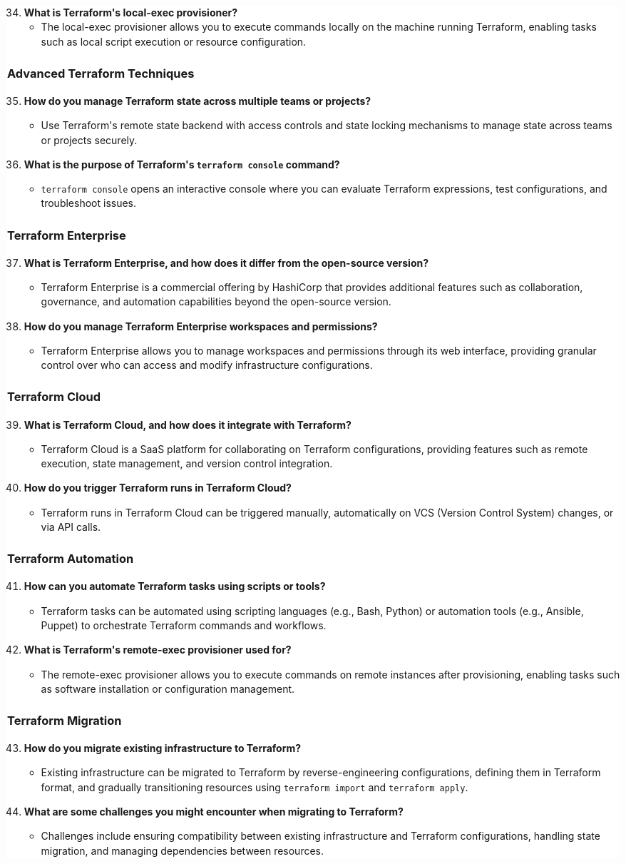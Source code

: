 34. **What is Terraform's local-exec provisioner?**
    - The local-exec provisioner allows you to execute commands locally on the machine running Terraform, enabling tasks such as local script execution or resource configuration.

### Advanced Terraform Techniques

35. **How do you manage Terraform state across multiple teams or projects?**
    - Use Terraform's remote state backend with access controls and state locking mechanisms to manage state across teams or projects securely.

36. **What is the purpose of Terraform's `terraform console` command?**
    - `terraform console` opens an interactive console where you can evaluate Terraform expressions, test configurations, and troubleshoot issues.

### Terraform Enterprise

37. **What is Terraform Enterprise, and how does it differ from the open-source version?**
    - Terraform Enterprise is a commercial offering by HashiCorp that provides additional features such as collaboration, governance, and automation capabilities beyond the open-source version.

38. **How do you manage Terraform Enterprise workspaces and permissions?**
    - Terraform Enterprise allows you to manage workspaces and permissions through its web interface, providing granular control over who can access and modify infrastructure configurations.

### Terraform Cloud

39. **What is Terraform Cloud, and how does it integrate with Terraform?**
    - Terraform Cloud is a SaaS platform for collaborating on Terraform configurations, providing features such as remote execution, state management, and version control integration.

40. **How do you trigger Terraform runs in Terraform Cloud?**
    - Terraform runs in Terraform Cloud can be triggered manually, automatically on VCS (Version Control System) changes, or via API calls.

### Terraform Automation

41. **How can you automate Terraform tasks using scripts or tools?**
    - Terraform tasks can be automated using scripting languages (e.g., Bash, Python) or automation tools (e.g., Ansible, Puppet) to orchestrate Terraform commands and workflows.

42. **What is Terraform's remote-exec provisioner used for?**
    - The remote-exec provisioner allows you to execute commands on remote instances after provisioning, enabling tasks such as software installation or configuration management.

### Terraform Migration

43. **How do you migrate existing infrastructure to Terraform?**
    - Existing infrastructure can be migrated to Terraform by reverse-engineering configurations, defining them in Terraform format, and gradually transitioning resources using `terraform import` and `terraform apply`.

44. **What are some challenges you might encounter when migrating to Terraform?**
    - Challenges include ensuring compatibility between existing infrastructure and Terraform configurations, handling state migration, and managing dependencies between resources.
